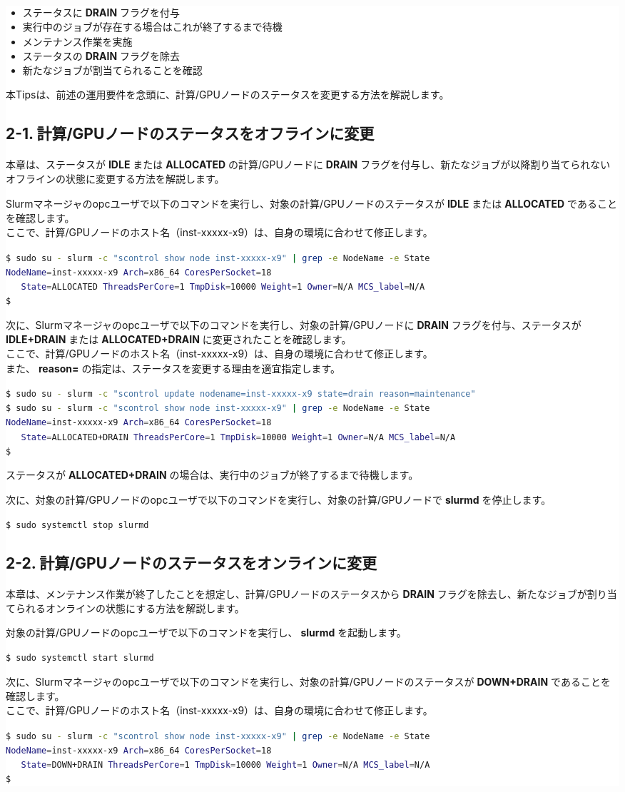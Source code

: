 - ステータスに **DRAIN** フラグを付与
- 実行中のジョブが存在する場合はこれが終了するまで待機
- メンテナンス作業を実施
- ステータスの **DRAIN** フラグを除去
- 新たなジョブが割当てられることを確認

本Tipsは、前述の運用要件を念頭に、計算/GPUノードのステータスを変更する方法を解説します。

## 2-1. 計算/GPUノードのステータスをオフラインに変更

本章は、ステータスが **IDLE** または **ALLOCATED** の計算/GPUノードに **DRAIN** フラグを付与し、新たなジョブが以降割り当てられないオフラインの状態に変更する方法を解説します。

Slurmマネージャのopcユーザで以下のコマンドを実行し、対象の計算/GPUノードのステータスが **IDLE** または **ALLOCATED** であることを確認します。  
ここで、計算/GPUノードのホスト名（inst-xxxxx-x9）は、自身の環境に合わせて修正します。

```sh
$ sudo su - slurm -c "scontrol show node inst-xxxxx-x9" | grep -e NodeName -e State
NodeName=inst-xxxxx-x9 Arch=x86_64 CoresPerSocket=18 
   State=ALLOCATED ThreadsPerCore=1 TmpDisk=10000 Weight=1 Owner=N/A MCS_label=N/A
$
```

次に、Slurmマネージャのopcユーザで以下のコマンドを実行し、対象の計算/GPUノードに **DRAIN** フラグを付与、ステータスが **IDLE+DRAIN** または **ALLOCATED+DRAIN** に変更されたことを確認します。  
ここで、計算/GPUノードのホスト名（inst-xxxxx-x9）は、自身の環境に合わせて修正します。  
また、 **reason=** の指定は、ステータスを変更する理由を適宜指定します。

```sh
$ sudo su - slurm -c "scontrol update nodename=inst-xxxxx-x9 state=drain reason=maintenance"
$ sudo su - slurm -c "scontrol show node inst-xxxxx-x9" | grep -e NodeName -e State
NodeName=inst-xxxxx-x9 Arch=x86_64 CoresPerSocket=18 
   State=ALLOCATED+DRAIN ThreadsPerCore=1 TmpDisk=10000 Weight=1 Owner=N/A MCS_label=N/A
$
```

ステータスが **ALLOCATED+DRAIN** の場合は、実行中のジョブが終了するまで待機します。

次に、対象の計算/GPUノードのopcユーザで以下のコマンドを実行し、対象の計算/GPUノードで **slurmd** を停止します。

```sh
$ sudo systemctl stop slurmd
```

## 2-2. 計算/GPUノードのステータスをオンラインに変更

本章は、メンテナンス作業が終了したことを想定し、計算/GPUノードのステータスから **DRAIN** フラグを除去し、新たなジョブが割り当てられるオンラインの状態にする方法を解説します。

対象の計算/GPUノードのopcユーザで以下のコマンドを実行し、 **slurmd** を起動します。

```sh
$ sudo systemctl start slurmd
```

次に、Slurmマネージャのopcユーザで以下のコマンドを実行し、対象の計算/GPUノードのステータスが **DOWN+DRAIN** であることを確認します。  
ここで、計算/GPUノードのホスト名（inst-xxxxx-x9）は、自身の環境に合わせて修正します。

```sh
$ sudo su - slurm -c "scontrol show node inst-xxxxx-x9" | grep -e NodeName -e State
NodeName=inst-xxxxx-x9 Arch=x86_64 CoresPerSocket=18 
   State=DOWN+DRAIN ThreadsPerCore=1 TmpDisk=10000 Weight=1 Owner=N/A MCS_label=N/A
$
```
